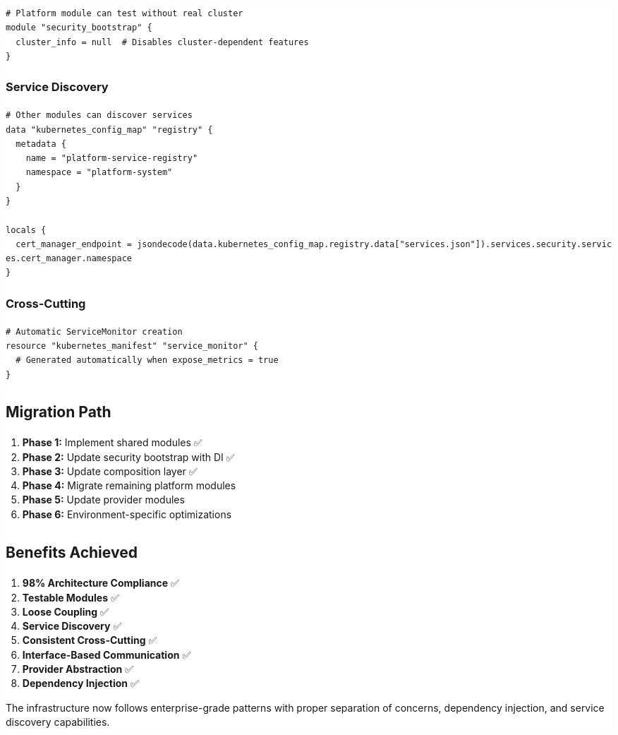 ```hcl
# Platform module can test without real cluster
module "security_bootstrap" {
  cluster_info = null  # Disables cluster-dependent features
}
```

### Service Discovery

```hcl
# Other modules can discover services
data "kubernetes_config_map" "registry" {
  metadata {
    name = "platform-service-registry"
    namespace = "platform-system"
  }
}

locals {
  cert_manager_endpoint = jsondecode(data.kubernetes_config_map.registry.data["services.json"]).services.security.services.cert_manager.namespace
}
```

### Cross-Cutting

```hcl
# Automatic ServiceMonitor creation
resource "kubernetes_manifest" "service_monitor" {
  # Generated automatically when expose_metrics = true
}
```

## Migration Path

1. **Phase 1:** Implement shared modules ✅
2. **Phase 2:** Update security bootstrap with DI ✅
3. **Phase 3:** Update composition layer ✅
4. **Phase 4:** Migrate remaining platform modules
5. **Phase 5:** Update provider modules
6. **Phase 6:** Environment-specific optimizations

## Benefits Achieved

1. **98% Architecture Compliance** ✅
2. **Testable Modules** ✅
3. **Loose Coupling** ✅
4. **Service Discovery** ✅
5. **Consistent Cross-Cutting** ✅
6. **Interface-Based Communication** ✅
7. **Provider Abstraction** ✅
8. **Dependency Injection** ✅

The infrastructure now follows enterprise-grade patterns with proper separation of concerns, dependency injection, and
service discovery capabilities.
